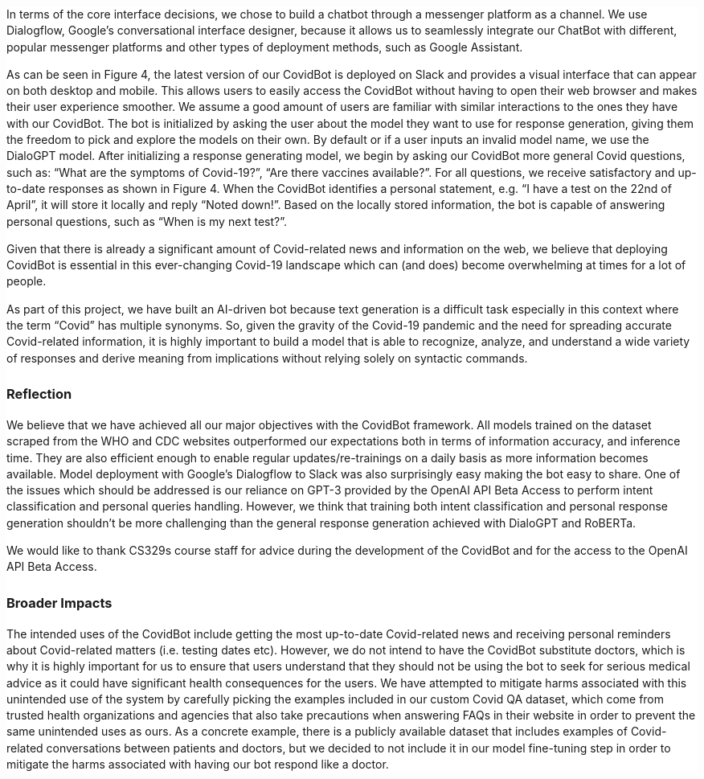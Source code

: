 In terms of the core interface decisions, we chose to build a chatbot through a messenger platform as a channel. We use Dialogflow, Google’s conversational interface designer, because it allows us to seamlessly integrate our ChatBot with different, popular messenger platforms and other types of deployment methods, such as Google Assistant. 

As can be seen in Figure 4, the latest version of our CovidBot is deployed on Slack and provides a visual interface that can appear on both desktop and mobile. This allows users to easily access the CovidBot without having to open their web browser and makes their user experience smoother. We assume a good amount of users are familiar with similar interactions to the ones they have with our CovidBot. The bot is initialized by asking the user about the model they want to use for response generation, giving them the freedom to pick and explore the models on their own. By default or if a user inputs an invalid model name, we use the DialoGPT model.  After initializing a response generating model, we begin by asking our CovidBot more general Covid questions, such as: “What are the symptoms of Covid-19?”, “Are there vaccines available?”. For all questions, we receive satisfactory and up-to-date responses as shown in Figure 4. When the CovidBot identifies a personal statement, e.g. “I have a test on the 22nd of April”, it will store it locally and reply “Noted down!”. Based on the locally stored information, the bot is capable of answering personal questions, such as “When is my next test?”.

Given that there is already a significant amount of Covid-related news and information on the web, we believe that deploying CovidBot is essential in this ever-changing Covid-19 landscape which can (and does) become overwhelming at times for a lot of people. 

As part of this project, we have built an AI-driven bot because text generation is a difficult task especially in this context where the term “Covid” has multiple synonyms. So, given the gravity of the Covid-19 pandemic and the need for spreading accurate Covid-related information, it is highly important to build a model that is able to recognize, analyze, and understand a wide variety of responses and derive meaning from implications without relying solely on syntactic commands.

### Reflection

We believe that we have achieved all our major objectives with the CovidBot framework. All models trained on the dataset scraped from the WHO and CDC websites outperformed our expectations both in terms of information accuracy, and inference time. They are also efficient enough to enable regular updates/re-trainings on a daily basis as more information becomes available. Model deployment with Google’s Dialogflow to Slack was also surprisingly easy making the bot easy to share. One of the issues which should be addressed is our reliance on GPT-3 provided by the OpenAI API Beta Access to perform intent classification and personal queries handling. However, we think that training both intent classification and personal response generation shouldn’t be more challenging than the general response generation achieved with DialoGPT and RoBERTa.

We would like to thank CS329s course staff for advice during the development of the CovidBot and for the access to the OpenAI API Beta Access.

### Broader Impacts

The intended uses of the CovidBot include getting the most up-to-date Covid-related news and receiving personal reminders about Covid-related matters (i.e. testing dates etc). However, we do not intend to have the CovidBot substitute doctors, which is why it is highly important for us to ensure that users understand that they should not be using the bot to seek for serious medical advice as it could have significant health consequences for the users. We have attempted to mitigate harms associated with this unintended use of the system by carefully picking the examples included in our custom Covid QA dataset, which come from trusted health organizations and agencies that also take precautions when answering FAQs in their website in order to prevent the same unintended uses as ours. As a concrete example, there is a publicly available dataset that includes examples of Covid-related conversations between patients and doctors, but we decided to not include it in our model fine-tuning step in order to mitigate the harms associated with having our bot respond like a doctor.
